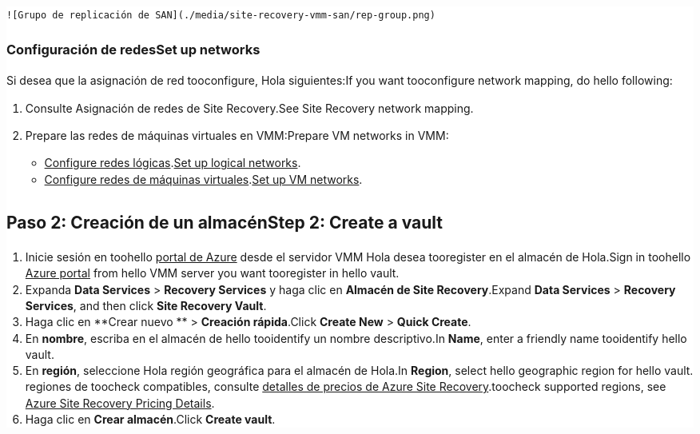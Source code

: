     ![Grupo de replicación de SAN](./media/site-recovery-vmm-san/rep-group.png)

### <a name="set-up-networks"></a><span data-ttu-id="ee7d6-238">Configuración de redes</span><span class="sxs-lookup"><span data-stu-id="ee7d6-238">Set up networks</span></span>

<span data-ttu-id="ee7d6-239">Si desea que la asignación de red tooconfigure, Hola siguientes:</span><span class="sxs-lookup"><span data-stu-id="ee7d6-239">If you want tooconfigure network mapping, do hello following:</span></span>

1. <span data-ttu-id="ee7d6-240">Consulte Asignación de redes de Site Recovery.</span><span class="sxs-lookup"><span data-stu-id="ee7d6-240">See Site Recovery network mapping.</span></span>
2. <span data-ttu-id="ee7d6-241">Prepare las redes de máquinas virtuales en VMM:</span><span class="sxs-lookup"><span data-stu-id="ee7d6-241">Prepare VM networks in VMM:</span></span>

   * <span data-ttu-id="ee7d6-242">[Configure redes lógicas](https://technet.microsoft.com/en-us/system-center-docs/vmm/manage/manage-network-logical-networks).</span><span class="sxs-lookup"><span data-stu-id="ee7d6-242">[Set up logical networks](https://technet.microsoft.com/en-us/system-center-docs/vmm/manage/manage-network-logical-networks).</span></span>
   * <span data-ttu-id="ee7d6-243">[Configure redes de máquinas virtuales](https://technet.microsoft.com/en-us/system-center-docs/vmm/manage/manage-network-vm-networks).</span><span class="sxs-lookup"><span data-stu-id="ee7d6-243">[Set up VM networks](https://technet.microsoft.com/en-us/system-center-docs/vmm/manage/manage-network-vm-networks).</span></span>


## <a name="step-2-create-a-vault"></a><span data-ttu-id="ee7d6-244">Paso 2: Creación de un almacén</span><span class="sxs-lookup"><span data-stu-id="ee7d6-244">Step 2: Create a vault</span></span>

1. <span data-ttu-id="ee7d6-245">Inicie sesión en toohello [portal de Azure](https://portal.azure.com) desde el servidor VMM Hola desea tooregister en el almacén de Hola.</span><span class="sxs-lookup"><span data-stu-id="ee7d6-245">Sign in toohello [Azure portal](https://portal.azure.com) from hello VMM server you want tooregister in hello vault.</span></span>
2. <span data-ttu-id="ee7d6-246">Expanda **Data Services** > **Recovery Services** y haga clic en **Almacén de Site Recovery**.</span><span class="sxs-lookup"><span data-stu-id="ee7d6-246">Expand **Data Services** > **Recovery Services**, and then click **Site Recovery Vault**.</span></span>
3. <span data-ttu-id="ee7d6-247">Haga clic en **Crear nuevo	** > **Creación rápida**.</span><span class="sxs-lookup"><span data-stu-id="ee7d6-247">Click **Create New** > **Quick Create**.</span></span>
4. <span data-ttu-id="ee7d6-248">En **nombre**, escriba en el almacén de hello tooidentify un nombre descriptivo.</span><span class="sxs-lookup"><span data-stu-id="ee7d6-248">In **Name**, enter a friendly name tooidentify hello vault.</span></span>
5. <span data-ttu-id="ee7d6-249">En **región**, seleccione Hola región geográfica para el almacén de Hola.</span><span class="sxs-lookup"><span data-stu-id="ee7d6-249">In **Region**, select hello geographic region for hello vault.</span></span> <span data-ttu-id="ee7d6-250">regiones de toocheck compatibles, consulte [detalles de precios de Azure Site Recovery](https://azure.microsoft.com/pricing/details/site-recovery/).</span><span class="sxs-lookup"><span data-stu-id="ee7d6-250">toocheck supported regions, see [Azure Site Recovery Pricing Details](https://azure.microsoft.com/pricing/details/site-recovery/).</span></span>
6. <span data-ttu-id="ee7d6-251">Haga clic en **Crear almacén**.</span><span class="sxs-lookup"><span data-stu-id="ee7d6-251">Click **Create vault**.</span></span>
